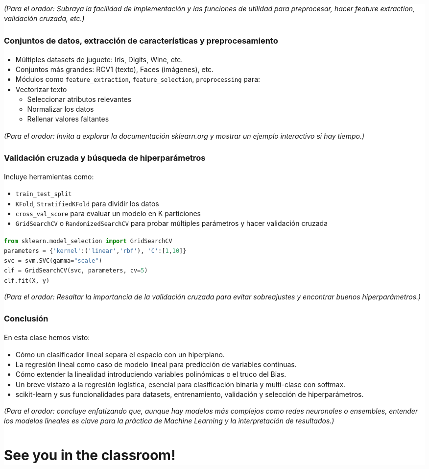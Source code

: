 *(Para el orador: Subraya la facilidad de implementación y las funciones de utilidad para preprocesar, hacer feature extraction, validación cruzada, etc.)*

### Conjuntos de datos, extracción de características y preprocesamiento

* Múltiples datasets de juguete: Iris, Digits, Wine, etc.
* Conjuntos más grandes: RCV1 (texto), Faces (imágenes), etc.
* Módulos como `feature_extraction`, `feature_selection`, `preprocessing` para:
* Vectorizar texto
   * Seleccionar atributos relevantes
   * Normalizar los datos
   * Rellenar valores faltantes

*(Para el orador: Invita a explorar la documentación sklearn.org y mostrar un ejemplo interactivo si hay tiempo.)*

### Validación cruzada y búsqueda de hiperparámetros

Incluye herramientas como:

* `train_test_split`
* `KFold`, `StratifiedKFold` para dividir los datos
* `cross_val_score` para evaluar un modelo en K particiones
* `GridSearchCV` o `RandomizedSearchCV` para probar múltiples parámetros y hacer validación cruzada

```python
from sklearn.model_selection import GridSearchCV
parameters = {'kernel':('linear','rbf'), 'C':[1,10]}
svc = svm.SVC(gamma="scale")
clf = GridSearchCV(svc, parameters, cv=5)
clf.fit(X, y)
```

*(Para el orador: Resaltar la importancia de la validación cruzada para evitar sobreajustes y encontrar buenos hiperparámetros.)*

### Conclusión

En esta clase hemos visto:

* Cómo un clasificador lineal separa el espacio con un hiperplano.
* La regresión lineal como caso de modelo lineal para predicción de variables continuas.
* Cómo extender la linealidad introduciendo variables polinómicas o el truco del Bias.
* Un breve vistazo a la regresión logística, esencial para clasificación binaria y multi-clase con softmax.
* scikit-learn y sus funcionalidades para datasets, entrenamiento, validación y selección de hiperparámetros.

*(Para el orador: concluye enfatizando que, aunque hay modelos más complejos como redes neuronales o ensembles, entender los modelos lineales es clave para la práctica de Machine Learning y la interpretación de resultados.)*


# See you in the classroom!